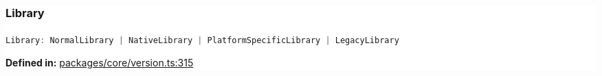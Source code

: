 
### Library

```ts
Library: NormalLibrary | NativeLibrary | PlatformSpecificLibrary | LegacyLibrary
```
<p style="font-size: 14px; color: var(--vp-c-text-2)">
<strong>Defined in:</strong> <a href="https://github.com/voxelum/minecraft-launcher-core-node/blob/master/packages/core/version.ts#L315" target="_blank" rel="noreferrer">packages/core/version.ts:315</a>
</p>


